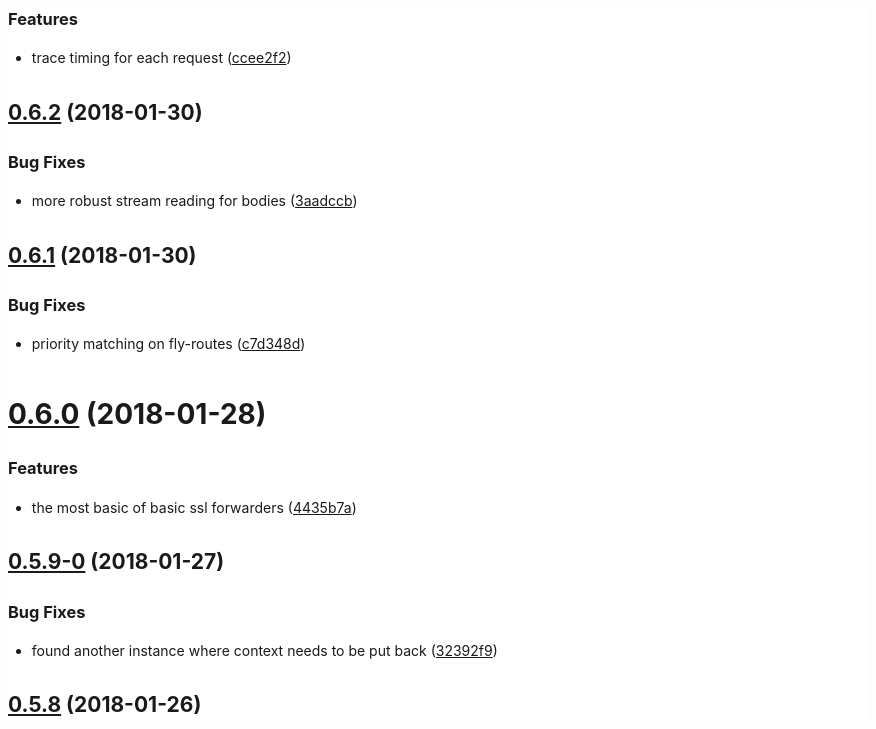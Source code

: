 
### Features

* trace timing for each request ([ccee2f2](https://github.com/superfly/fly/commit/ccee2f2))



<a name="0.6.2"></a>
## [0.6.2](https://github.com/superfly/fly/compare/v0.6.1...v0.6.2) (2018-01-30)


### Bug Fixes

* more robust stream reading for bodies ([3aadccb](https://github.com/superfly/fly/commit/3aadccb))



<a name="0.6.1"></a>
## [0.6.1](https://github.com/superfly/fly/compare/v0.6.0...v0.6.1) (2018-01-30)


### Bug Fixes

* priority matching on fly-routes ([c7d348d](https://github.com/superfly/fly/commit/c7d348d))



<a name="0.6.0"></a>
# [0.6.0](https://github.com/superfly/fly/compare/v0.5.9-0...v0.6.0) (2018-01-28)


### Features

* the most basic of basic ssl forwarders ([4435b7a](https://github.com/superfly/fly/commit/4435b7a))



<a name="0.5.9-0"></a>
## [0.5.9-0](https://github.com/superfly/fly/compare/v0.5.8...v0.5.9-0) (2018-01-27)


### Bug Fixes

* found another instance where context needs to be put back ([32392f9](https://github.com/superfly/fly/commit/32392f9))



<a name="0.5.8"></a>
## [0.5.8](https://github.com/superfly/fly/compare/v0.5.7...v0.5.8) (2018-01-26)
